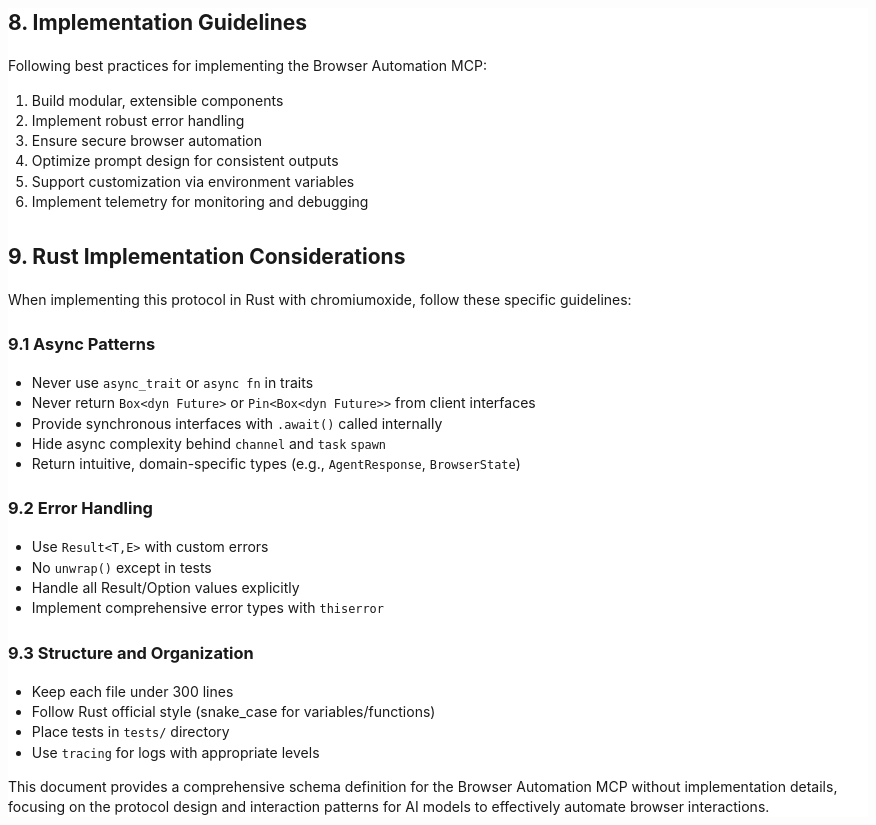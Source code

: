 ## 8. Implementation Guidelines

Following best practices for implementing the Browser Automation MCP:

1. Build modular, extensible components
2. Implement robust error handling
3. Ensure secure browser automation
4. Optimize prompt design for consistent outputs
5. Support customization via environment variables
6. Implement telemetry for monitoring and debugging

## 9. Rust Implementation Considerations

When implementing this protocol in Rust with chromiumoxide, follow these specific guidelines:

### 9.1 Async Patterns

- Never use `async_trait` or `async fn` in traits
- Never return `Box<dyn Future>` or `Pin<Box<dyn Future>>` from client interfaces
- Provide synchronous interfaces with `.await()` called internally
- Hide async complexity behind `channel` and `task` `spawn`
- Return intuitive, domain-specific types (e.g., `AgentResponse`, `BrowserState`)

### 9.2 Error Handling

- Use `Result<T,E>` with custom errors
- No `unwrap()` except in tests
- Handle all Result/Option values explicitly
- Implement comprehensive error types with `thiserror`

### 9.3 Structure and Organization

- Keep each file under 300 lines
- Follow Rust official style (snake_case for variables/functions)
- Place tests in `tests/` directory
- Use `tracing` for logs with appropriate levels

This document provides a comprehensive schema definition for the Browser Automation MCP without implementation details, focusing on the protocol design and interaction patterns for AI models to effectively automate browser interactions.
